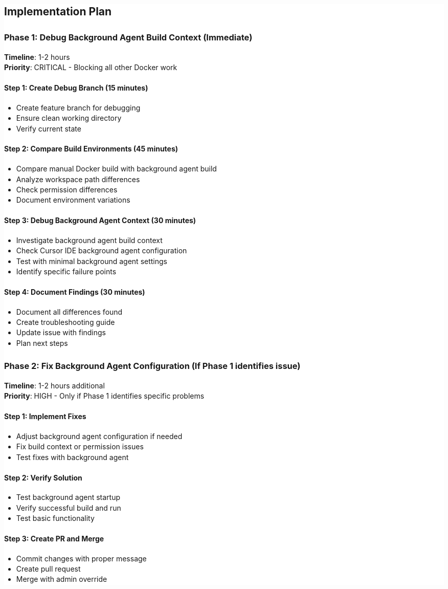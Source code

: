## Implementation Plan

### **Phase 1: Debug Background Agent Build Context (Immediate)**
**Timeline**: 1-2 hours  
**Priority**: CRITICAL - Blocking all other Docker work

#### **Step 1: Create Debug Branch** (15 minutes)
- Create feature branch for debugging
- Ensure clean working directory
- Verify current state

#### **Step 2: Compare Build Environments** (45 minutes)
- Compare manual Docker build with background agent build
- Analyze workspace path differences
- Check permission differences
- Document environment variations

#### **Step 3: Debug Background Agent Context** (30 minutes)
- Investigate background agent build context
- Check Cursor IDE background agent configuration
- Test with minimal background agent settings
- Identify specific failure points

#### **Step 4: Document Findings** (30 minutes)
- Document all differences found
- Create troubleshooting guide
- Update issue with findings
- Plan next steps

### **Phase 2: Fix Background Agent Configuration (If Phase 1 identifies issue)**
**Timeline**: 1-2 hours additional  
**Priority**: HIGH - Only if Phase 1 identifies specific problems

#### **Step 1: Implement Fixes**
- Adjust background agent configuration if needed
- Fix build context or permission issues
- Test fixes with background agent

#### **Step 2: Verify Solution**
- Test background agent startup
- Verify successful build and run
- Test basic functionality

#### **Step 3: Create PR and Merge**
- Commit changes with proper message
- Create pull request
- Merge with admin override
